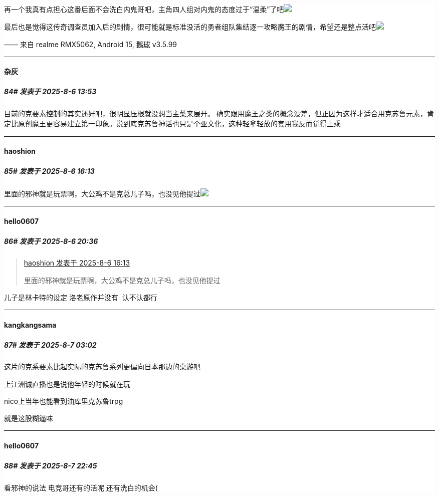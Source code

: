 再一个我真有点担心这番后面不会洗白内鬼哥吧，主角四人组对内鬼的态度过于“温柔”了吧<img src="https://static.stage1st.com/image/smiley/face2017/003.png" referrerpolicy="no-referrer">

最后也是觉得这传奇调查员加入后的剧情，很可能就是标准没活的勇者组队集结逐一攻略魔王的剧情，希望还是整点活吧<img src="https://static.stage1st.com/image/smiley/face2017/009.gif" referrerpolicy="no-referrer">

—— 来自 realme RMX5062, Android 15, [鹅球](https://www.pgyer.com/GcUxKd4w) v3.5.99


*****

####  杂灰  
##### 84#       发表于 2025-8-6 13:53

目前的克要素控制的其实还好吧，很明显压根就没想当主菜来展开。
确实跟用魔王之类的概念没差，但正因为这样才适合用克苏鲁元素，肯定比原创魔王更容易建立第一印象。说到底克苏鲁神话也只是个亚文化，这种轻拿轻放的套用我反而觉得上乘


*****

####  haoshion  
##### 85#       发表于 2025-8-6 16:13

里面的邪神就是玩票啊，大公鸡不是克总儿子吗，也没见他提过<img src="https://static.stage1st.com/image/smiley/face2017/066.png" referrerpolicy="no-referrer">


*****

####  hello0607  
##### 86#       发表于 2025-8-6 20:36

<blockquote><a href="httphttps://stage1st.com/2b/forum.php?mod=redirect&amp;goto=findpost&amp;pid=68225308&amp;ptid=2210297" target="_blank">haoshion 发表于 2025-8-6 16:13</a>

里面的邪神就是玩票啊，大公鸡不是克总儿子吗，也没见他提过</blockquote>
儿子是林卡特的设定 洛老原作并没有  认不认都行


*****

####  kangkangsama  
##### 87#       发表于 2025-8-7 03:02

这片的克系要素比起实际的克苏鲁系列更偏向日本那边的桌游吧

上江洲诚直播也是说他年轻的时候就在玩

nico上当年也能看到油库里克苏鲁trpg

就是这股糊逼味


*****

####  hello0607  
##### 88#       发表于 2025-8-7 22:45

看邪神的说法 电竞哥还有的活呢 还有洗白的机会(
